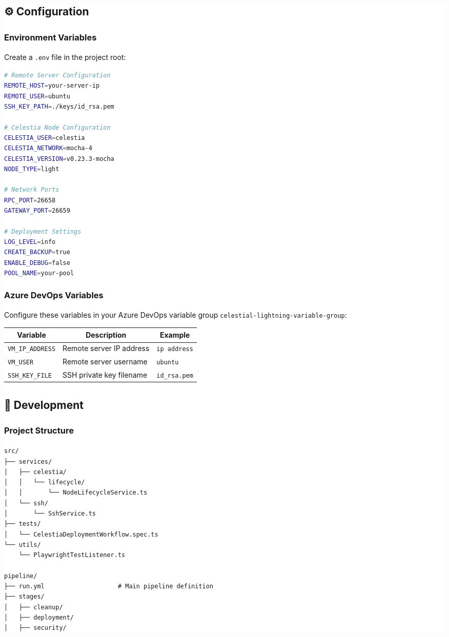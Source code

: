 ## ⚙️ Configuration

### Environment Variables

Create a `.env` file in the project root:

```bash
# Remote Server Configuration
REMOTE_HOST=your-server-ip
REMOTE_USER=ubuntu
SSH_KEY_PATH=./keys/id_rsa.pem

# Celestia Node Configuration
CELESTIA_USER=celestia
CELESTIA_NETWORK=mocha-4
CELESTIA_VERSION=v0.23.3-mocha
NODE_TYPE=light

# Network Ports
RPC_PORT=26658
GATEWAY_PORT=26659

# Deployment Settings
LOG_LEVEL=info
CREATE_BACKUP=true
ENABLE_DEBUG=false
POOL_NAME=your-pool
```

### Azure DevOps Variables

Configure these variables in your Azure DevOps variable group `celestial-lightning-variable-group`:

| Variable | Description | Example |
|----------|-------------|---------|
| `VM_IP_ADDRESS` | Remote server IP address | `ip address` |
| `VM_USER` | Remote server username | `ubuntu` |
| `SSH_KEY_FILE` | SSH private key filename | `id_rsa.pem` |

## 🔧 Development

### Project Structure

```
src/
├── services/
│   ├── celestia/
│   │   └── lifecycle/
│   │       └── NodeLifecycleService.ts
│   └── ssh/
│       └── SshService.ts
├── tests/
│   └── CelestiaDeploymentWorkflow.spec.ts
└── utils/
    └── PlaywrightTestListener.ts

pipeline/
├── run.yml                    # Main pipeline definition
├── stages/
│   ├── cleanup/
│   ├── deployment/
│   ├── security/
```